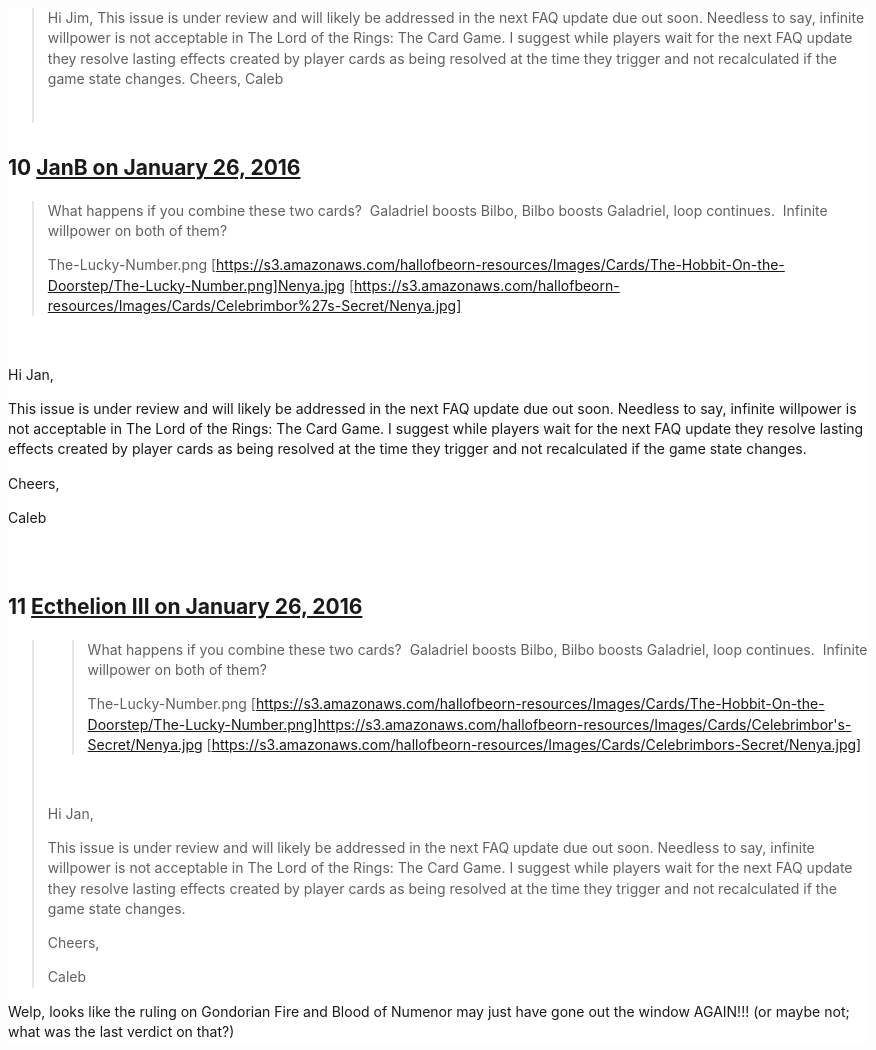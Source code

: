 > Hi Jim,
> This issue is under review and will likely be addressed in the next FAQ update due out soon. Needless to say, infinite willpower is not acceptable in The Lord of the Rings: The Card Game. I suggest while players wait for the next FAQ update they resolve lasting effects created by player cards as being resolved at the time they trigger and not recalculated if the game state changes.
> Cheers,
> Caleb
> 
>  

## 10 [JanB on January 26, 2016](https://community.fantasyflightgames.com/topic/192449-all-characters-get-x-until-end-of-round-persistent-or-current/?do=findComment&comment=2014561)

> What happens if you combine these two cards?  Galadriel boosts Bilbo, Bilbo boosts Galadriel, loop continues.  Infinite willpower on both of them?
> 
> The-Lucky-Number.png [https://s3.amazonaws.com/hallofbeorn-resources/Images/Cards/The-Hobbit-On-the-Doorstep/The-Lucky-Number.png]Nenya.jpg [https://s3.amazonaws.com/hallofbeorn-resources/Images/Cards/Celebrimbor%27s-Secret/Nenya.jpg]

 

Hi Jan,

This issue is under review and will likely be addressed in the next FAQ update due out soon. Needless to say, infinite willpower is not acceptable in The Lord of the Rings: The Card Game. I suggest while players wait for the next FAQ update they resolve lasting effects created by player cards as being resolved at the time they trigger and not recalculated if the game state changes.

Cheers,

Caleb

 

## 11 [Ecthelion III on January 26, 2016](https://community.fantasyflightgames.com/topic/192449-all-characters-get-x-until-end-of-round-persistent-or-current/?do=findComment&comment=2014846)

> > What happens if you combine these two cards?  Galadriel boosts Bilbo, Bilbo boosts Galadriel, loop continues.  Infinite willpower on both of them?
> > 
> > The-Lucky-Number.png [https://s3.amazonaws.com/hallofbeorn-resources/Images/Cards/The-Hobbit-On-the-Doorstep/The-Lucky-Number.png]https://s3.amazonaws.com/hallofbeorn-resources/Images/Cards/Celebrimbor's-Secret/Nenya.jpg [https://s3.amazonaws.com/hallofbeorn-resources/Images/Cards/Celebrimbors-Secret/Nenya.jpg]
> 
>  
> 
> Hi Jan,
> 
> This issue is under review and will likely be addressed in the next FAQ update due out soon. Needless to say, infinite willpower is not acceptable in The Lord of the Rings: The Card Game. I suggest while players wait for the next FAQ update they resolve lasting effects created by player cards as being resolved at the time they trigger and not recalculated if the game state changes.
> 
> Cheers,
> 
> Caleb

Welp, looks like the ruling on Gondorian Fire and Blood of Numenor may just have gone out the window AGAIN!!! (or maybe not; what was the last verdict on that?)

